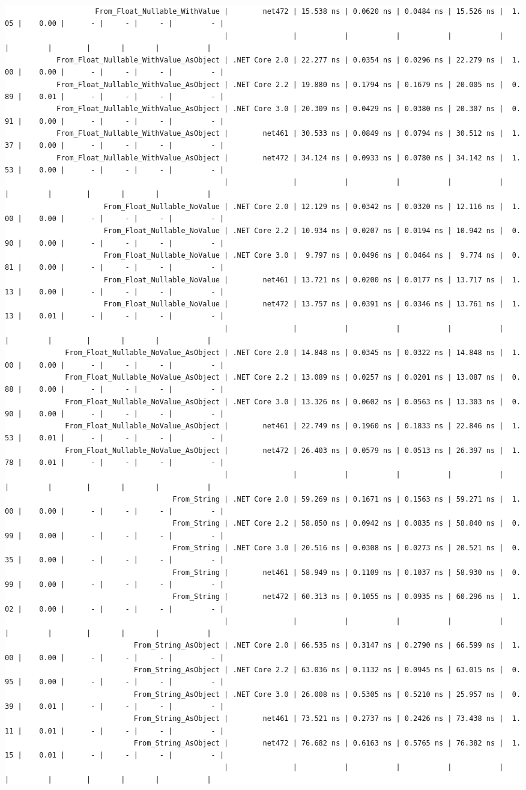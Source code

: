                          From_Float_Nullable_WithValue |        net472 | 15.538 ns | 0.0620 ns | 0.0484 ns | 15.526 ns |  1.05 |    0.00 |      - |     - |     - |         - |
                                                       |               |           |           |           |           |       |         |        |       |       |           |
                From_Float_Nullable_WithValue_AsObject | .NET Core 2.0 | 22.277 ns | 0.0354 ns | 0.0296 ns | 22.279 ns |  1.00 |    0.00 |      - |     - |     - |         - |
                From_Float_Nullable_WithValue_AsObject | .NET Core 2.2 | 19.880 ns | 0.1794 ns | 0.1679 ns | 20.005 ns |  0.89 |    0.01 |      - |     - |     - |         - |
                From_Float_Nullable_WithValue_AsObject | .NET Core 3.0 | 20.309 ns | 0.0429 ns | 0.0380 ns | 20.307 ns |  0.91 |    0.00 |      - |     - |     - |         - |
                From_Float_Nullable_WithValue_AsObject |        net461 | 30.533 ns | 0.0849 ns | 0.0794 ns | 30.512 ns |  1.37 |    0.00 |      - |     - |     - |         - |
                From_Float_Nullable_WithValue_AsObject |        net472 | 34.124 ns | 0.0933 ns | 0.0780 ns | 34.142 ns |  1.53 |    0.00 |      - |     - |     - |         - |
                                                       |               |           |           |           |           |       |         |        |       |       |           |
                           From_Float_Nullable_NoValue | .NET Core 2.0 | 12.129 ns | 0.0342 ns | 0.0320 ns | 12.116 ns |  1.00 |    0.00 |      - |     - |     - |         - |
                           From_Float_Nullable_NoValue | .NET Core 2.2 | 10.934 ns | 0.0207 ns | 0.0194 ns | 10.942 ns |  0.90 |    0.00 |      - |     - |     - |         - |
                           From_Float_Nullable_NoValue | .NET Core 3.0 |  9.797 ns | 0.0496 ns | 0.0464 ns |  9.774 ns |  0.81 |    0.00 |      - |     - |     - |         - |
                           From_Float_Nullable_NoValue |        net461 | 13.721 ns | 0.0200 ns | 0.0177 ns | 13.717 ns |  1.13 |    0.00 |      - |     - |     - |         - |
                           From_Float_Nullable_NoValue |        net472 | 13.757 ns | 0.0391 ns | 0.0346 ns | 13.761 ns |  1.13 |    0.01 |      - |     - |     - |         - |
                                                       |               |           |           |           |           |       |         |        |       |       |           |
                  From_Float_Nullable_NoValue_AsObject | .NET Core 2.0 | 14.848 ns | 0.0345 ns | 0.0322 ns | 14.848 ns |  1.00 |    0.00 |      - |     - |     - |         - |
                  From_Float_Nullable_NoValue_AsObject | .NET Core 2.2 | 13.089 ns | 0.0257 ns | 0.0201 ns | 13.087 ns |  0.88 |    0.00 |      - |     - |     - |         - |
                  From_Float_Nullable_NoValue_AsObject | .NET Core 3.0 | 13.326 ns | 0.0602 ns | 0.0563 ns | 13.303 ns |  0.90 |    0.00 |      - |     - |     - |         - |
                  From_Float_Nullable_NoValue_AsObject |        net461 | 22.749 ns | 0.1960 ns | 0.1833 ns | 22.846 ns |  1.53 |    0.01 |      - |     - |     - |         - |
                  From_Float_Nullable_NoValue_AsObject |        net472 | 26.403 ns | 0.0579 ns | 0.0513 ns | 26.397 ns |  1.78 |    0.01 |      - |     - |     - |         - |
                                                       |               |           |           |           |           |       |         |        |       |       |           |
                                           From_String | .NET Core 2.0 | 59.269 ns | 0.1671 ns | 0.1563 ns | 59.271 ns |  1.00 |    0.00 |      - |     - |     - |         - |
                                           From_String | .NET Core 2.2 | 58.850 ns | 0.0942 ns | 0.0835 ns | 58.840 ns |  0.99 |    0.00 |      - |     - |     - |         - |
                                           From_String | .NET Core 3.0 | 20.516 ns | 0.0308 ns | 0.0273 ns | 20.521 ns |  0.35 |    0.00 |      - |     - |     - |         - |
                                           From_String |        net461 | 58.949 ns | 0.1109 ns | 0.1037 ns | 58.930 ns |  0.99 |    0.00 |      - |     - |     - |         - |
                                           From_String |        net472 | 60.313 ns | 0.1055 ns | 0.0935 ns | 60.296 ns |  1.02 |    0.00 |      - |     - |     - |         - |
                                                       |               |           |           |           |           |       |         |        |       |       |           |
                                  From_String_AsObject | .NET Core 2.0 | 66.535 ns | 0.3147 ns | 0.2790 ns | 66.599 ns |  1.00 |    0.00 |      - |     - |     - |         - |
                                  From_String_AsObject | .NET Core 2.2 | 63.036 ns | 0.1132 ns | 0.0945 ns | 63.015 ns |  0.95 |    0.00 |      - |     - |     - |         - |
                                  From_String_AsObject | .NET Core 3.0 | 26.008 ns | 0.5305 ns | 0.5210 ns | 25.957 ns |  0.39 |    0.01 |      - |     - |     - |         - |
                                  From_String_AsObject |        net461 | 73.521 ns | 0.2737 ns | 0.2426 ns | 73.438 ns |  1.11 |    0.01 |      - |     - |     - |         - |
                                  From_String_AsObject |        net472 | 76.682 ns | 0.6163 ns | 0.5765 ns | 76.382 ns |  1.15 |    0.01 |      - |     - |     - |         - |
                                                       |               |           |           |           |           |       |         |        |       |       |           |